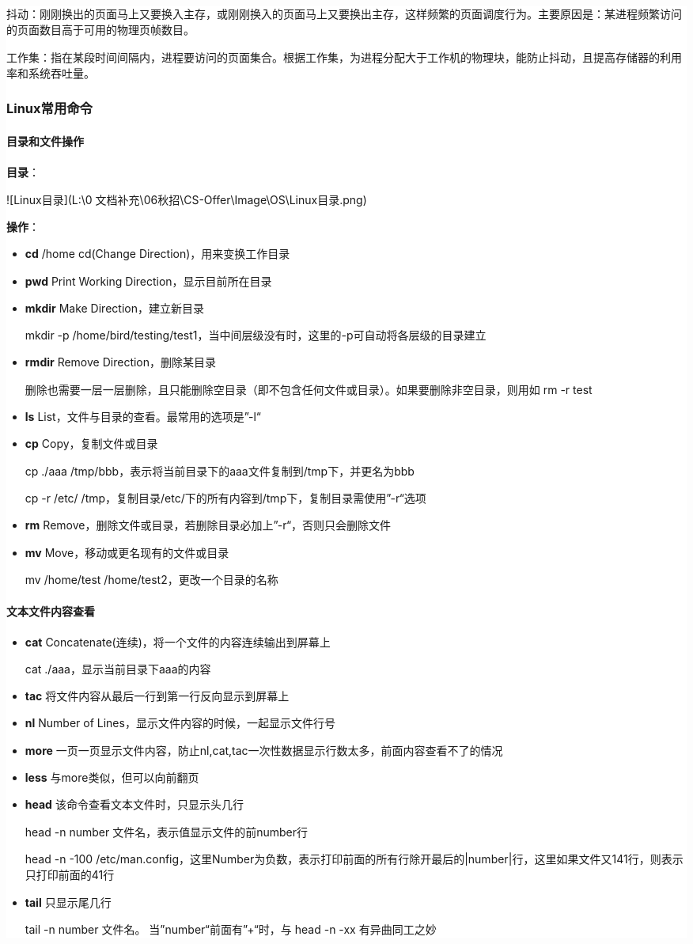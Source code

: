   抖动：刚刚换出的页面马上又要换入主存，或刚刚换入的页面马上又要换出主存，这样频繁的页面调度行为。主要原因是：某进程频繁访问的页面数目高于可用的物理页帧数目。

  工作集：指在某段时间间隔内，进程要访问的页面集合。根据工作集，为进程分配大于工作机的物理块，能防止抖动，且提高存储器的利用率和系统吞吐量。

### Linux常用命令

#### 目录和文件操作

**目录**：

![Linux目录](L:\0 文档补充\06秋招\CS-Offer\Image\OS\Linux目录.png)

**操作**：

- **cd** /home        cd(Change Direction)，用来变换工作目录

- **pwd**        Print Working Direction，显示目前所在目录

- **mkdir**        Make Direction，建立新目录

  mkdir -p /home/bird/testing/test1，当中间层级没有时，这里的-p可自动将各层级的目录建立

- **rmdir**        Remove Direction，删除某目录

  删除也需要一层一层删除，且只能删除空目录（即不包含任何文件或目录）。如果要删除非空目录，则用如 rm -r test

- **ls**        List，文件与目录的查看。最常用的选项是”-l“

- **cp**        Copy，复制文件或目录

  cp  ./aaa  /tmp/bbb，表示将当前目录下的aaa文件复制到/tmp下，并更名为bbb

  cp  -r  /etc/  /tmp，复制目录/etc/下的所有内容到/tmp下，复制目录需使用”-r“选项

- **rm**        Remove，删除文件或目录，若删除目录必加上”-r“，否则只会删除文件

- **mv**        Move，移动或更名现有的文件或目录

  mv  /home/test  /home/test2，更改一个目录的名称

#### 文本文件内容查看

- **cat**      Concatenate(连续)，将一个文件的内容连续输出到屏幕上

  cat  ./aaa，显示当前目录下aaa的内容

- **tac**        将文件内容从最后一行到第一行反向显示到屏幕上

- **nl**        Number of Lines，显示文件内容的时候，一起显示文件行号

- **more**        一页一页显示文件内容，防止nl,cat,tac一次性数据显示行数太多，前面内容查看不了的情况

- **less**        与more类似，但可以向前翻页

- **head**        该命令查看文本文件时，只显示头几行

  head  -n  number  文件名，表示值显示文件的前number行

  head  -n  -100  /etc/man.config，这里Number为负数，表示打印前面的所有行除开最后的|number|行，这里如果文件又141行，则表示只打印前面的41行

- **tail**       只显示尾几行

  tail  -n  number 文件名。  当”number“前面有”+“时，与 head  -n  -xx 有异曲同工之妙
